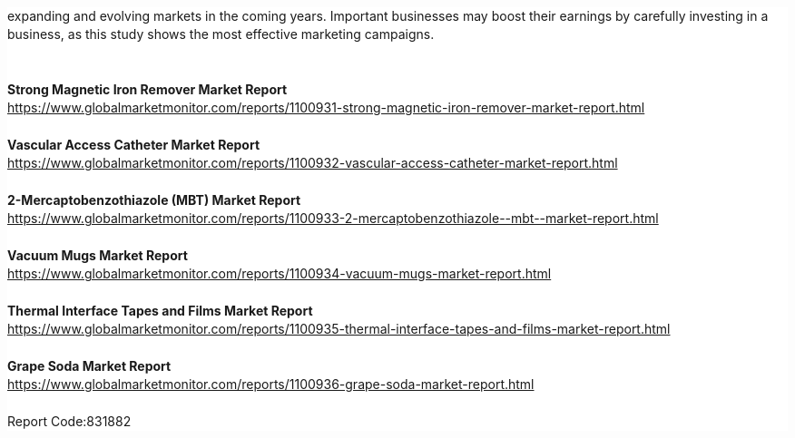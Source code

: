 expanding and evolving markets in the coming years. Important businesses may boost their earnings by carefully investing in a business, as this study shows the most effective marketing campaigns.<br /><br /><strong><br /></strong><strong>Strong Magnetic Iron Remover Market Report</strong><br /><a href="https://www.globalmarketmonitor.com/reports/1100931-strong-magnetic-iron-remover-market-report.html">https://www.globalmarketmonitor.com/reports/1100931-strong-magnetic-iron-remover-market-report.html</a><br /><br /><strong>Vascular Access Catheter Market Report</strong><br /><a href="https://www.globalmarketmonitor.com/reports/1100932-vascular-access-catheter-market-report.html">https://www.globalmarketmonitor.com/reports/1100932-vascular-access-catheter-market-report.html</a><br /><br /><strong>2-Mercaptobenzothiazole (MBT) Market Report</strong><br /><a href="https://www.globalmarketmonitor.com/reports/1100933-2-mercaptobenzothiazole--mbt--market-report.html">https://www.globalmarketmonitor.com/reports/1100933-2-mercaptobenzothiazole--mbt--market-report.html</a><br /><br /><strong>Vacuum Mugs Market Report</strong><br /><a href="https://www.globalmarketmonitor.com/reports/1100934-vacuum-mugs-market-report.html">https://www.globalmarketmonitor.com/reports/1100934-vacuum-mugs-market-report.html</a><br /><br /><strong>Thermal Interface Tapes and Films Market Report</strong><br /><a href="https://www.globalmarketmonitor.com/reports/1100935-thermal-interface-tapes-and-films-market-report.html">https://www.globalmarketmonitor.com/reports/1100935-thermal-interface-tapes-and-films-market-report.html</a><br /><br /><strong>Grape Soda Market Report</strong><br /><a href="https://www.globalmarketmonitor.com/reports/1100936-grape-soda-market-report.html">https://www.globalmarketmonitor.com/reports/1100936-grape-soda-market-report.html</a><br /><br />Report Code:831882</p>
